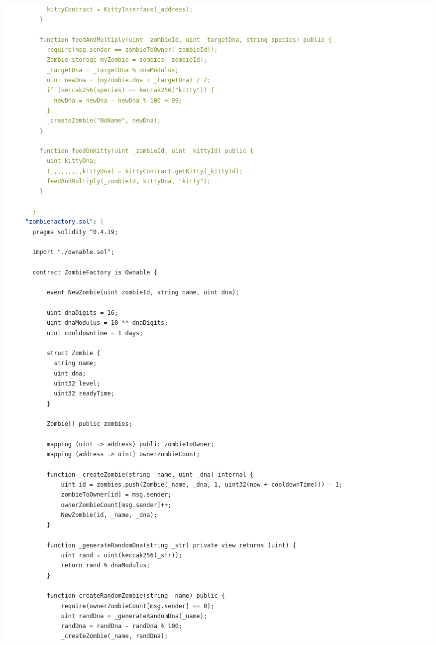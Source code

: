 ```yaml
            kittyContract = KittyInterface(_address);
          }

          function feedAndMultiply(uint _zombieId, uint _targetDna, string species) public {
            require(msg.sender == zombieToOwner[_zombieId]);
            Zombie storage myZombie = zombies[_zombieId];
            _targetDna = _targetDna % dnaModulus;
            uint newDna = (myZombie.dna + _targetDna) / 2;
            if (keccak256(species) == keccak256("kitty")) {
              newDna = newDna - newDna % 100 + 99;
            }
            _createZombie("NoName", newDna);
          }

          function feedOnKitty(uint _zombieId, uint _kittyId) public {
            uint kittyDna;
            (,,,,,,,,,kittyDna) = kittyContract.getKitty(_kittyId);
            feedAndMultiply(_zombieId, kittyDna, "kitty");
          }

        }
      "zombiefactory.sol": |
        pragma solidity ^0.4.19;

        import "./ownable.sol";

        contract ZombieFactory is Ownable {

            event NewZombie(uint zombieId, string name, uint dna);

            uint dnaDigits = 16;
            uint dnaModulus = 10 ** dnaDigits;
            uint cooldownTime = 1 days;

            struct Zombie {
              string name;
              uint dna;
              uint32 level;
              uint32 readyTime;
            }

            Zombie[] public zombies;

            mapping (uint => address) public zombieToOwner;
            mapping (address => uint) ownerZombieCount;

            function _createZombie(string _name, uint _dna) internal {
                uint id = zombies.push(Zombie(_name, _dna, 1, uint32(now + cooldownTime))) - 1;
                zombieToOwner[id] = msg.sender;
                ownerZombieCount[msg.sender]++;
                NewZombie(id, _name, _dna);
            }

            function _generateRandomDna(string _str) private view returns (uint) {
                uint rand = uint(keccak256(_str));
                return rand % dnaModulus;
            }

            function createRandomZombie(string _name) public {
                require(ownerZombieCount[msg.sender] == 0);
                uint randDna = _generateRandomDna(_name);
                randDna = randDna - randDna % 100;
                _createZombie(_name, randDna);
```